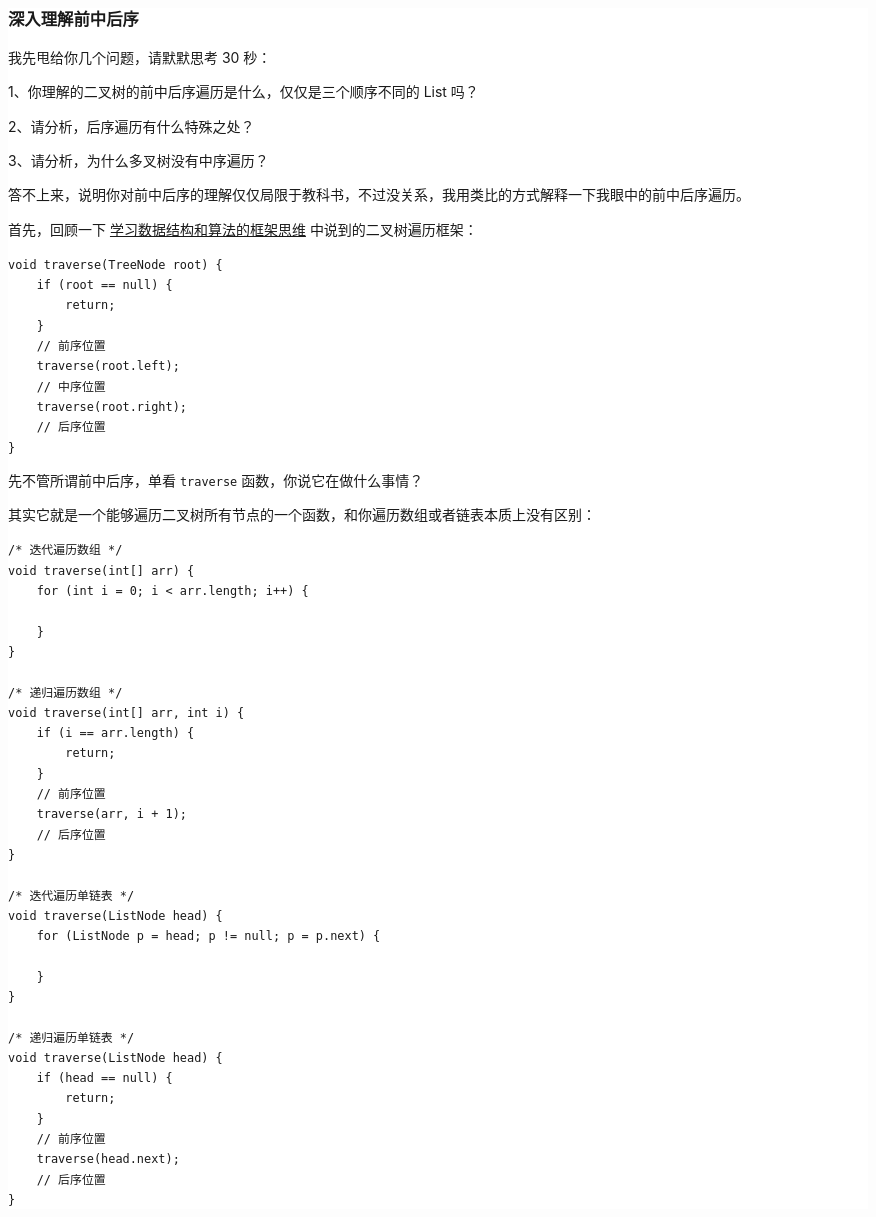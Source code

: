 ### 深入理解前中后序

我先甩给你几个问题，请默默思考 30 秒：

1、你理解的二叉树的前中后序遍历是什么，仅仅是三个顺序不同的 List 吗？

2、请分析，后序遍历有什么特殊之处？

3、请分析，为什么多叉树没有中序遍历？

答不上来，说明你对前中后序的理解仅仅局限于教科书，不过没关系，我用类比的方式解释一下我眼中的前中后序遍历。

首先，回顾一下 [学习数据结构和算法的框架思维](https://labuladong.gitee.io/algo/1/2/) 中说到的二叉树遍历框架：

```
void traverse(TreeNode root) {
    if (root == null) {
        return;
    }
    // 前序位置
    traverse(root.left);
    // 中序位置
    traverse(root.right);
    // 后序位置
}
```

先不管所谓前中后序，单看 `traverse` 函数，你说它在做什么事情？

其实它就是一个能够遍历二叉树所有节点的一个函数，和你遍历数组或者链表本质上没有区别：

```
/* 迭代遍历数组 */
void traverse(int[] arr) {
    for (int i = 0; i < arr.length; i++) {

    }
}

/* 递归遍历数组 */
void traverse(int[] arr, int i) {
    if (i == arr.length) {
        return;
    }
    // 前序位置
    traverse(arr, i + 1);
    // 后序位置
}

/* 迭代遍历单链表 */
void traverse(ListNode head) {
    for (ListNode p = head; p != null; p = p.next) {

    }
}

/* 递归遍历单链表 */
void traverse(ListNode head) {
    if (head == null) {
        return;
    }
    // 前序位置
    traverse(head.next);
    // 后序位置
}
```
